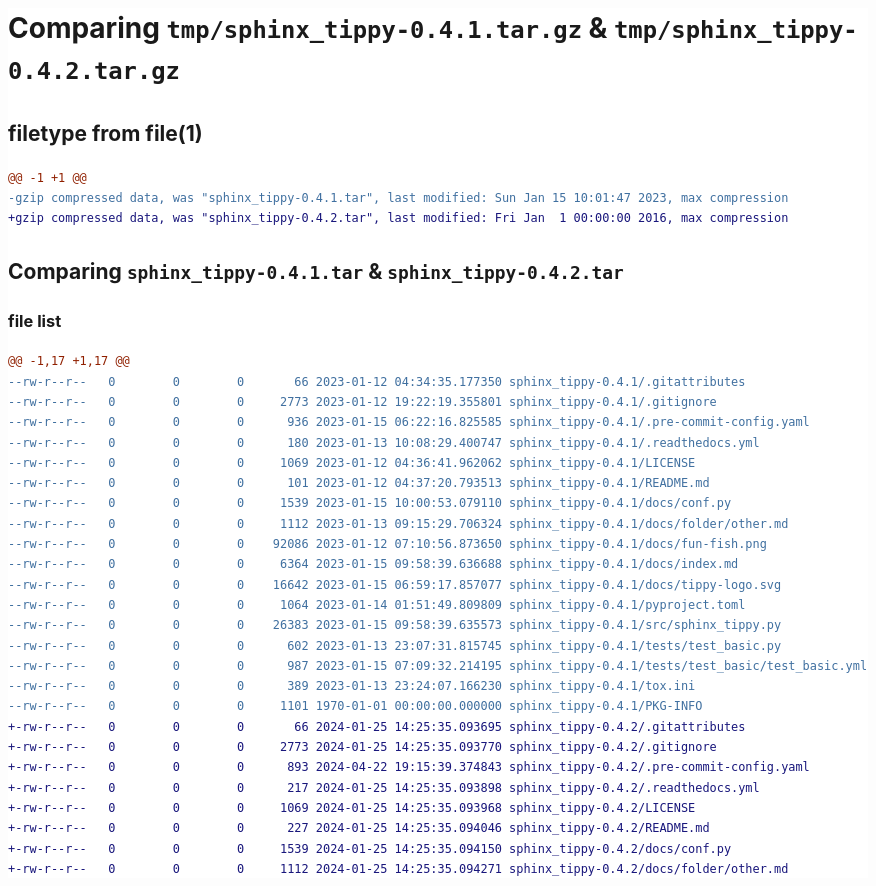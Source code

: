 # Comparing `tmp/sphinx_tippy-0.4.1.tar.gz` & `tmp/sphinx_tippy-0.4.2.tar.gz`

## filetype from file(1)

```diff
@@ -1 +1 @@
-gzip compressed data, was "sphinx_tippy-0.4.1.tar", last modified: Sun Jan 15 10:01:47 2023, max compression
+gzip compressed data, was "sphinx_tippy-0.4.2.tar", last modified: Fri Jan  1 00:00:00 2016, max compression
```

## Comparing `sphinx_tippy-0.4.1.tar` & `sphinx_tippy-0.4.2.tar`

### file list

```diff
@@ -1,17 +1,17 @@
--rw-r--r--   0        0        0       66 2023-01-12 04:34:35.177350 sphinx_tippy-0.4.1/.gitattributes
--rw-r--r--   0        0        0     2773 2023-01-12 19:22:19.355801 sphinx_tippy-0.4.1/.gitignore
--rw-r--r--   0        0        0      936 2023-01-15 06:22:16.825585 sphinx_tippy-0.4.1/.pre-commit-config.yaml
--rw-r--r--   0        0        0      180 2023-01-13 10:08:29.400747 sphinx_tippy-0.4.1/.readthedocs.yml
--rw-r--r--   0        0        0     1069 2023-01-12 04:36:41.962062 sphinx_tippy-0.4.1/LICENSE
--rw-r--r--   0        0        0      101 2023-01-12 04:37:20.793513 sphinx_tippy-0.4.1/README.md
--rw-r--r--   0        0        0     1539 2023-01-15 10:00:53.079110 sphinx_tippy-0.4.1/docs/conf.py
--rw-r--r--   0        0        0     1112 2023-01-13 09:15:29.706324 sphinx_tippy-0.4.1/docs/folder/other.md
--rw-r--r--   0        0        0    92086 2023-01-12 07:10:56.873650 sphinx_tippy-0.4.1/docs/fun-fish.png
--rw-r--r--   0        0        0     6364 2023-01-15 09:58:39.636688 sphinx_tippy-0.4.1/docs/index.md
--rw-r--r--   0        0        0    16642 2023-01-15 06:59:17.857077 sphinx_tippy-0.4.1/docs/tippy-logo.svg
--rw-r--r--   0        0        0     1064 2023-01-14 01:51:49.809809 sphinx_tippy-0.4.1/pyproject.toml
--rw-r--r--   0        0        0    26383 2023-01-15 09:58:39.635573 sphinx_tippy-0.4.1/src/sphinx_tippy.py
--rw-r--r--   0        0        0      602 2023-01-13 23:07:31.815745 sphinx_tippy-0.4.1/tests/test_basic.py
--rw-r--r--   0        0        0      987 2023-01-15 07:09:32.214195 sphinx_tippy-0.4.1/tests/test_basic/test_basic.yml
--rw-r--r--   0        0        0      389 2023-01-13 23:24:07.166230 sphinx_tippy-0.4.1/tox.ini
--rw-r--r--   0        0        0     1101 1970-01-01 00:00:00.000000 sphinx_tippy-0.4.1/PKG-INFO
+-rw-r--r--   0        0        0       66 2024-01-25 14:25:35.093695 sphinx_tippy-0.4.2/.gitattributes
+-rw-r--r--   0        0        0     2773 2024-01-25 14:25:35.093770 sphinx_tippy-0.4.2/.gitignore
+-rw-r--r--   0        0        0      893 2024-04-22 19:15:39.374843 sphinx_tippy-0.4.2/.pre-commit-config.yaml
+-rw-r--r--   0        0        0      217 2024-01-25 14:25:35.093898 sphinx_tippy-0.4.2/.readthedocs.yml
+-rw-r--r--   0        0        0     1069 2024-01-25 14:25:35.093968 sphinx_tippy-0.4.2/LICENSE
+-rw-r--r--   0        0        0      227 2024-01-25 14:25:35.094046 sphinx_tippy-0.4.2/README.md
+-rw-r--r--   0        0        0     1539 2024-01-25 14:25:35.094150 sphinx_tippy-0.4.2/docs/conf.py
+-rw-r--r--   0        0        0     1112 2024-01-25 14:25:35.094271 sphinx_tippy-0.4.2/docs/folder/other.md
```